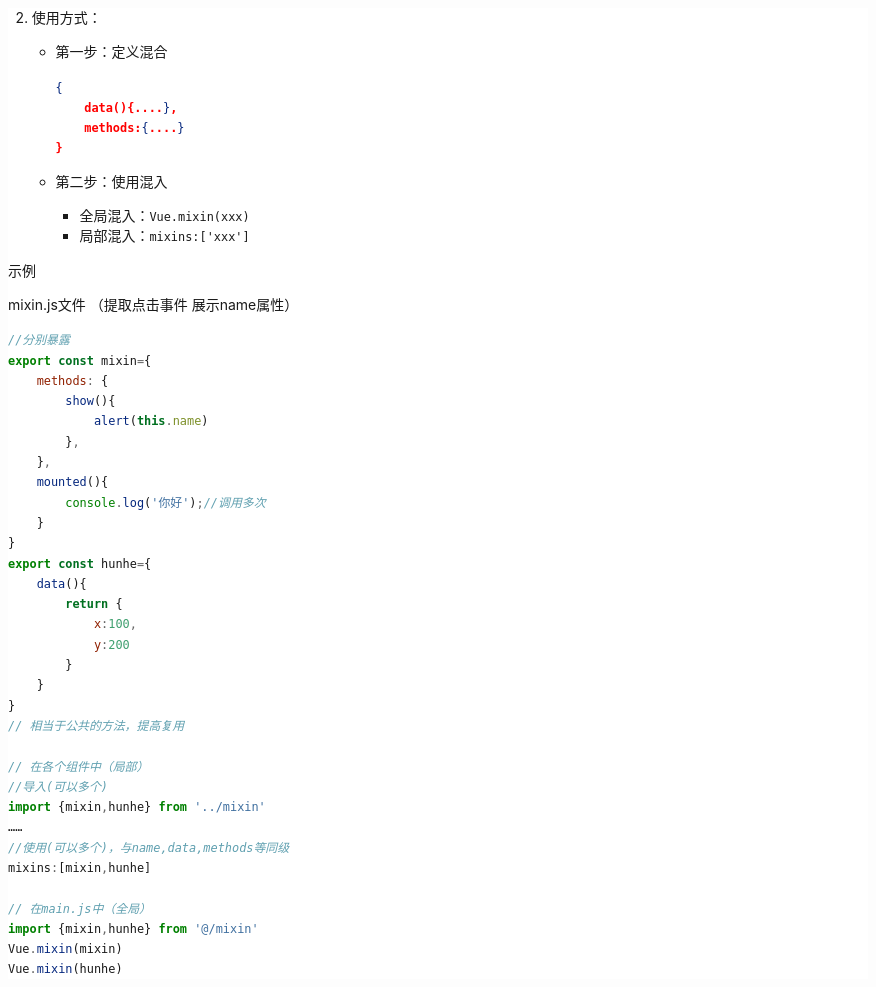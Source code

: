 2. 使用方式：

   - 第一步：定义混合

     ```json
     {
         data(){....},
         methods:{....}
     }
     ```

   - 第二步：使用混入

     - 全局混入：`Vue.mixin(xxx)`
     - 局部混入：`mixins:['xxx']`

示例

mixin.js文件 （提取点击事件 展示name属性）

```javascript
//分别暴露
export const mixin={
    methods: {
        show(){
            alert(this.name)
        },
    },
    mounted(){
        console.log('你好');//调用多次
    }
}
export const hunhe={
    data(){
        return {
            x:100,
            y:200
        }
    }
}
// 相当于公共的方法，提高复用

// 在各个组件中（局部）
//导入(可以多个)
import {mixin,hunhe} from '../mixin'
……
//使用(可以多个)，与name,data,methods等同级
mixins:[mixin,hunhe]

// 在main.js中（全局）
import {mixin,hunhe} from '@/mixin'
Vue.mixin(mixin)
Vue.mixin(hunhe)
```
